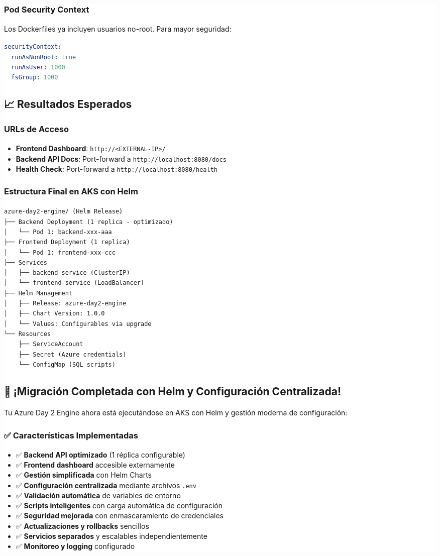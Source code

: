 ### Pod Security Context
Los Dockerfiles ya incluyen usuarios no-root. Para mayor seguridad:

```yaml
securityContext:
  runAsNonRoot: true
  runAsUser: 1000
  fsGroup: 1000
```

## 📈 Resultados Esperados

### URLs de Acceso
- **Frontend Dashboard**: `http://<EXTERNAL-IP>/`
- **Backend API Docs**: Port-forward a `http://localhost:8080/docs`
- **Health Check**: Port-forward a `http://localhost:8080/health`

### Estructura Final en AKS con Helm
```
azure-day2-engine/ (Helm Release)
├── Backend Deployment (1 replica - optimizado)
│   └── Pod 1: backend-xxx-aaa
├── Frontend Deployment (1 replica)
│   └── Pod 1: frontend-xxx-ccc
├── Services
│   ├── backend-service (ClusterIP)
│   └── frontend-service (LoadBalancer)
├── Helm Management
│   ├── Release: azure-day2-engine
│   ├── Chart Version: 1.0.0
│   └── Values: Configurables via upgrade
└── Resources
    ├── ServiceAccount
    ├── Secret (Azure credentials)
    └── ConfigMap (SQL scripts)
```

## 🎉 ¡Migración Completada con Helm y Configuración Centralizada!

Tu Azure Day 2 Engine ahora está ejecutándose en AKS con Helm y gestión moderna de configuración:

### ✅ **Características Implementadas**
- ✅ **Backend API optimizado** (1 réplica configurable)
- ✅ **Frontend dashboard** accesible externamente
- ✅ **Gestión simplificada** con Helm Charts
- ✅ **Configuración centralizada** mediante archivos `.env`
- ✅ **Validación automática** de variables de entorno
- ✅ **Scripts inteligentes** con carga automática de configuración
- ✅ **Seguridad mejorada** con enmascaramiento de credenciales
- ✅ **Actualizaciones y rollbacks** sencillos
- ✅ **Servicios separados** y escalables independientemente
- ✅ **Monitoreo y logging** configurado
